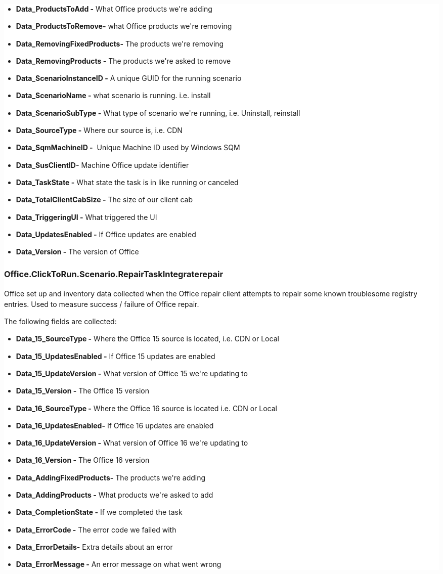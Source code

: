   - **Data\_ProductsToAdd -** What Office products we're adding 

  - **Data\_ProductsToRemove-** what Office products we're removing 

  - **Data\_RemovingFixedProducts-** The products we're removing 

  - **Data\_RemovingProducts -** The products we're asked to remove 

  - **Data\_ScenarioInstanceID -** A unique GUID for the running scenario 

  - **Data\_ScenarioName -** what scenario is running. i.e. install 

  - **Data\_ScenarioSubType -** What type of scenario we're running, i.e. Uninstall, reinstall 

  - **Data\_SourceType -** Where our source is, i.e. CDN 

  - **Data\_SqmMachineID -**  Unique Machine ID used by Windows SQM 

  - **Data\_SusClientID-** Machine Office update identifier 

  - **Data\_TaskState -** What state the task is in like running or canceled 

  - **Data\_TotalClientCabSize -** The size of our client cab 

  - **Data\_TriggeringUI -** What triggered the UI 

  - **Data\_UpdatesEnabled -** If Office updates are enabled 

  - **Data\_Version -** The version of Office 

### Office.ClickToRun.Scenario.RepairTaskIntegraterepair

Office set up and inventory data collected when the Office repair client attempts to repair some known troublesome registry entries. Used to measure success / failure of Office repair.

The following fields are collected:

  - **Data\_15\_SourceType -** Where the Office 15 source is located, i.e. CDN or Local 

  - **Data\_15\_UpdatesEnabled -** If Office 15 updates are enabled 

  - **Data\_15\_UpdateVersion -** What version of Office 15 we're updating to 

  - **Data\_15\_Version -** The Office 15 version 

  - **Data\_16\_SourceType -** Where the Office 16 source is located i.e. CDN or Local 

  - **Data\_16\_UpdatesEnabled-** If Office 16 updates are enabled 

  - **Data\_16\_UpdateVersion -** What version of Office 16 we're updating to 

  - **Data\_16\_Version -** The Office 16 version 

  - **Data\_AddingFixedProducts-** The products we're adding 

  - **Data\_AddingProducts -** What products we're asked to add 

  - **Data\_CompletionState -** If we completed the task

  - **Data\_ErrorCode -** The error code we failed with 

  - **Data\_ErrorDetails-** Extra details about an error 

  - **Data\_ErrorMessage -** An error message on what went wrong 
